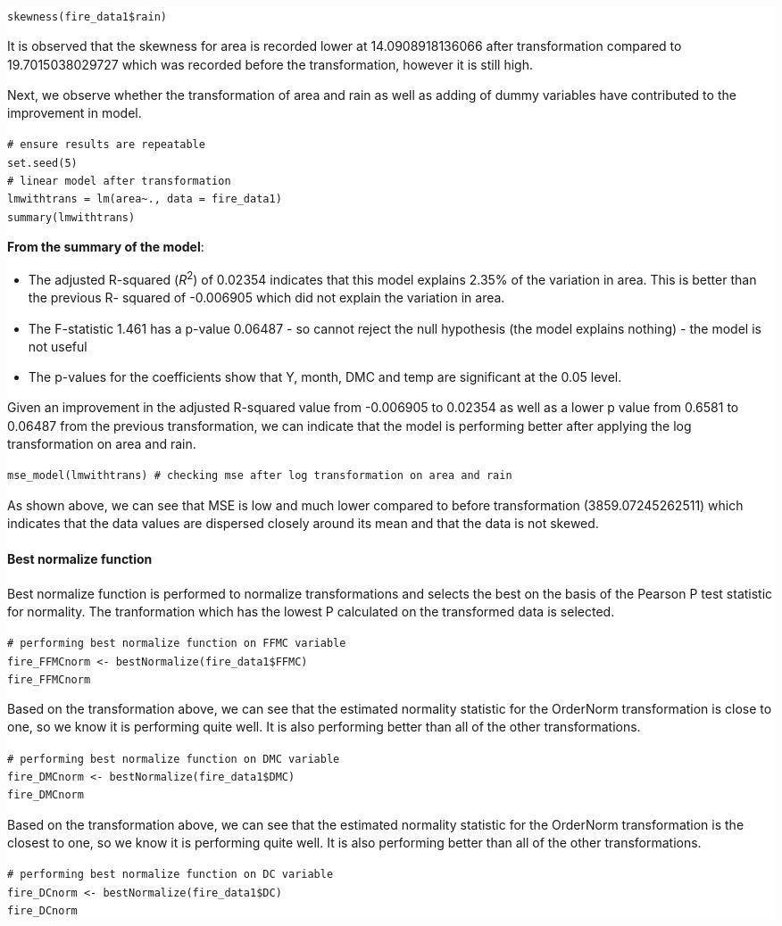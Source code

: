 ```{r }
skewness(fire_data1$rain)
```
It is observed that the skewness for area is recorded lower at 14.0908918136066 after transformation compared to 19.7015038029727 which was recorded before the transformation, however it is still high.

Next, we observe whether the transformation of area and rain as well as adding of dummy variables have contributed to the improvement in model.   

```{r }
# ensure results are repeatable
set.seed(5)
# linear model after transformation
lmwithtrans = lm(area~., data = fire_data1)
summary(lmwithtrans)
```
**From the summary of the model**:

- The adjusted R-squared ($R^2$) of 0.02354 indicates that this model explains 2.35% of the variation in area. This is better than the previous R- squared of -0.006905 which did not explain the variation in area.

- The F-statistic 1.461 has a p-value 0.06487 - so cannot reject the null hypothesis (the model explains nothing) - the model is not useful

- The p-values for the coefficients show that Y, month, DMC and temp are significant at the 0.05 level.

Given an improvement in the adjusted R-squared value from -0.006905 to 0.02354  as well as a lower p value from 
0.6581 to 0.06487 from the previous transformation,  we can indicate that the model is performing better after applying the log transformation on area and rain.
```{r }
mse_model(lmwithtrans) # checking mse after log transformation on area and rain
```
As shown above, we can see that MSE is low and much lower compared to before transformation (3859.07245262511) which indicates that the data values are dispersed closely around its mean and that the data is not skewed.
#### Best normalize function

Best normalize function is performed to normalize transformations and selects the best on the basis of the Pearson P test statistic for normality. The tranformation which has the lowest P calculated on the transformed data is selected. 
```{r }
# performing best normalize function on FFMC variable
fire_FFMCnorm <- bestNormalize(fire_data1$FFMC)
fire_FFMCnorm
```
Based on the transformation above, we can see that the estimated normality statistic for the OrderNorm transformation is close to one, so we know it is performing quite well. It is also performing better than all of the other transformations.
```{r }
# performing best normalize function on DMC variable
fire_DMCnorm <- bestNormalize(fire_data1$DMC)
fire_DMCnorm
```
Based on the transformation above, we can see that the estimated normality statistic for the OrderNorm transformation is the closest to one, so we know it is performing quite well. It is also performing better than all of the other transformations.
```{r }
# performing best normalize function on DC variable
fire_DCnorm <- bestNormalize(fire_data1$DC)
fire_DCnorm
```
